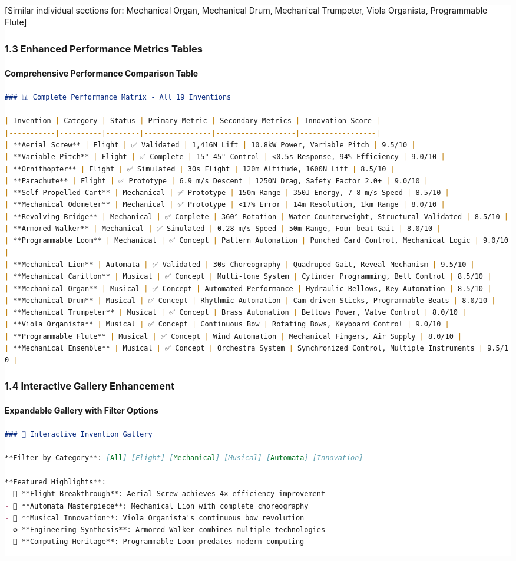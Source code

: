 [Similar individual sections for: Mechanical Organ, Mechanical Drum, Mechanical Trumpeter, Viola Organista, Programmable Flute]

### 1.3 Enhanced Performance Metrics Tables

#### Comprehensive Performance Comparison Table
```markdown
### 📊 Complete Performance Matrix - All 19 Inventions

| Invention | Category | Status | Primary Metric | Secondary Metrics | Innovation Score |
|-----------|----------|--------|----------------|-------------------|------------------|
| **Aerial Screw** | Flight | ✅ Validated | 1,416N Lift | 10.8kW Power, Variable Pitch | 9.5/10 |
| **Variable Pitch** | Flight | ✅ Complete | 15°-45° Control | <0.5s Response, 94% Efficiency | 9.0/10 |
| **Ornithopter** | Flight | ✅ Simulated | 30s Flight | 120m Altitude, 1600N Lift | 8.5/10 |
| **Parachute** | Flight | ✅ Prototype | 6.9 m/s Descent | 1250N Drag, Safety Factor 2.0+ | 9.0/10 |
| **Self-Propelled Cart** | Mechanical | ✅ Prototype | 150m Range | 350J Energy, 7-8 m/s Speed | 8.5/10 |
| **Mechanical Odometer** | Mechanical | ✅ Prototype | <17% Error | 14m Resolution, 1km Range | 8.0/10 |
| **Revolving Bridge** | Mechanical | ✅ Complete | 360° Rotation | Water Counterweight, Structural Validated | 8.5/10 |
| **Armored Walker** | Mechanical | ✅ Simulated | 0.28 m/s Speed | 50m Range, Four-beat Gait | 8.0/10 |
| **Programmable Loom** | Mechanical | ✅ Concept | Pattern Automation | Punched Card Control, Mechanical Logic | 9.0/10 |
| **Mechanical Lion** | Automata | ✅ Validated | 30s Choreography | Quadruped Gait, Reveal Mechanism | 9.5/10 |
| **Mechanical Carillon** | Musical | ✅ Concept | Multi-tone System | Cylinder Programming, Bell Control | 8.5/10 |
| **Mechanical Organ** | Musical | ✅ Concept | Automated Performance | Hydraulic Bellows, Key Automation | 8.5/10 |
| **Mechanical Drum** | Musical | ✅ Concept | Rhythmic Automation | Cam-driven Sticks, Programmable Beats | 8.0/10 |
| **Mechanical Trumpeter** | Musical | ✅ Concept | Brass Automation | Bellows Power, Valve Control | 8.0/10 |
| **Viola Organista** | Musical | ✅ Concept | Continuous Bow | Rotating Bows, Keyboard Control | 9.0/10 |
| **Programmable Flute** | Musical | ✅ Concept | Wind Automation | Mechanical Fingers, Air Supply | 8.0/10 |
| **Mechanical Ensemble** | Musical | ✅ Concept | Orchestra System | Synchronized Control, Multiple Instruments | 9.5/10 |
```

### 1.4 Interactive Gallery Enhancement

#### Expandable Gallery with Filter Options
```markdown
### 🎨 Interactive Invention Gallery

**Filter by Category**: [All] [Flight] [Mechanical] [Musical] [Automata] [Innovation]

**Featured Highlights**:
- 🚁 **Flight Breakthrough**: Aerial Screw achieves 4× efficiency improvement
- 🦁 **Automata Masterpiece**: Mechanical Lion with complete choreography
- 🎵 **Musical Innovation**: Viola Organista's continuous bow revolution
- ⚙️ **Engineering Synthesis**: Armored Walker combines multiple technologies
- 🧵 **Computing Heritage**: Programmable Loom predates modern computing
```

---
